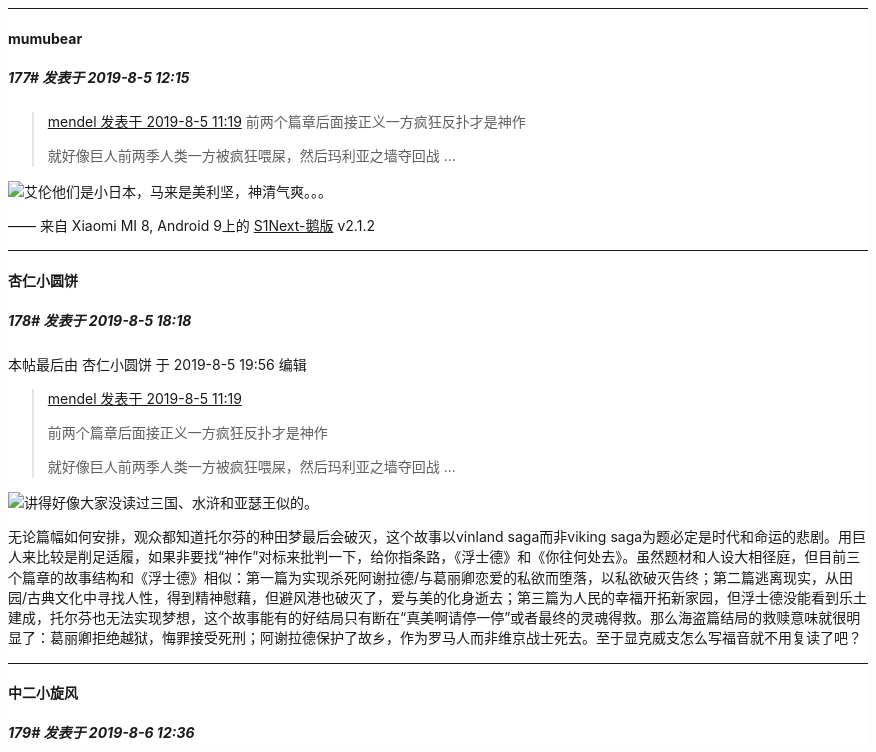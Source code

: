 
-----

####  mumubear  
##### 177#       发表于 2019-8-5 12:15



<blockquote><a href="httphttps://bbs.saraba1st.com/2b/forum.php?mod=redirect&amp;goto=findpost&amp;pid=44797864&amp;ptid=1732613" target="_blank">mendel 发表于 2019-8-5 11:19</a>
前两个篇章后面接正义一方疯狂反扑才是神作


就好像巨人前两季人类一方被疯狂喂屎，然后玛利亚之墙夺回战 ...</blockquote>
<img src="https://static.saraba1st.com/image/smiley/face2017/067.png" referrerpolicy="no-referrer">艾伦他们是小日本，马来是美利坚，神清气爽。。。

—— 来自 Xiaomi MI 8, Android 9上的 [S1Next-鹅版](https://github.com/ykrank/S1-Next/releases) v2.1.2







-----

####  杏仁小圆饼  
##### 178#       发表于 2019-8-5 18:18



 本帖最后由 杏仁小圆饼 于 2019-8-5 19:56 编辑 
<blockquote><a href="httphttps://bbs.saraba1st.com/2b/forum.php?mod=redirect&amp;goto=findpost&amp;pid=44797864&amp;ptid=1732613" target="_blank">mendel 发表于 2019-8-5 11:19</a>

前两个篇章后面接正义一方疯狂反扑才是神作


就好像巨人前两季人类一方被疯狂喂屎，然后玛利亚之墙夺回战 ...</blockquote>
<img src="https://static.saraba1st.com/image/smiley/face2017/049.png" referrerpolicy="no-referrer">讲得好像大家没读过三国、水浒和亚瑟王似的。

无论篇幅如何安排，观众都知道托尔芬的种田梦最后会破灭，这个故事以vinland saga而非viking saga为题必定是时代和命运的悲剧。用巨人来比较是削足适履，如果非要找“神作”对标来批判一下，给你指条路，《浮士德》和《你往何处去》。虽然题材和人设大相径庭，但目前三个篇章的故事结构和《浮士德》相似：第一篇为实现杀死阿谢拉德/与葛丽卿恋爱的私欲而堕落，以私欲破灭告终；第二篇逃离现实，从田园/古典文化中寻找人性，得到精神慰藉，但避风港也破灭了，爱与美的化身逝去；第三篇为人民的幸福开拓新家园，但浮士德没能看到乐土建成，托尔芬也无法实现梦想，这个故事能有的好结局只有断在“真美啊请停一停”或者最终的灵魂得救。那么海盗篇结局的救赎意味就很明显了：葛丽卿拒绝越狱，悔罪接受死刑；阿谢拉德保护了故乡，作为罗马人而非维京战士死去。至于显克威支怎么写福音就不用复读了吧？













-----

####  中二小旋风  
##### 179#       发表于 2019-8-6 12:36


